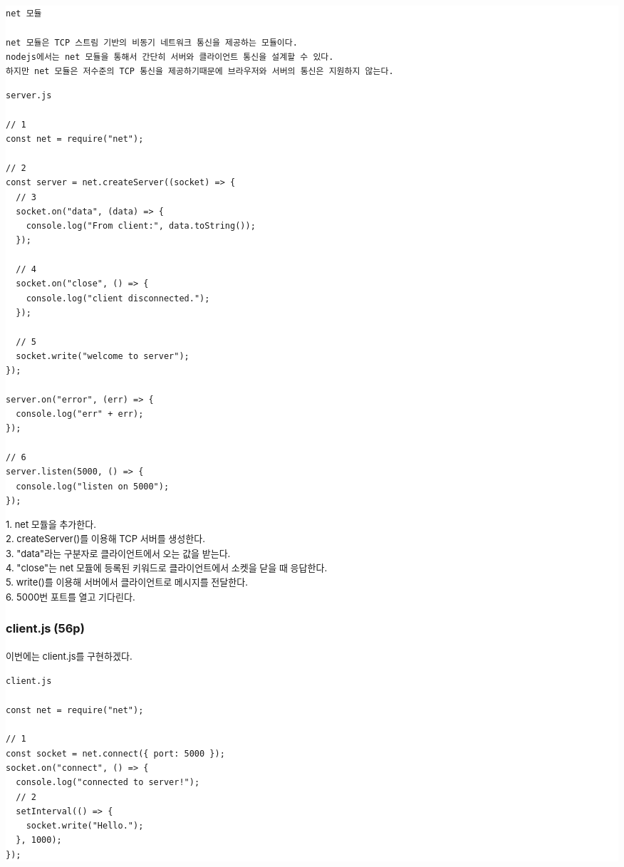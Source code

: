 ```
net 모듈

net 모듈은 TCP 스트림 기반의 비동기 네트워크 통신을 제공하는 모듈이다.
nodejs에서는 net 모듈을 통해서 간단히 서버와 클라이언트 통신을 설계할 수 있다.
하지만 net 모듈은 저수준의 TCP 통신을 제공하기때문에 브라우저와 서버의 통신은 지원하지 않는다.
```

```
server.js

// 1
const net = require("net");

// 2
const server = net.createServer((socket) => {
  // 3
  socket.on("data", (data) => {
    console.log("From client:", data.toString());
  });

  // 4
  socket.on("close", () => {
    console.log("client disconnected.");
  });

  // 5
  socket.write("welcome to server");
});

server.on("error", (err) => {
  console.log("err" + err);
});

// 6
server.listen(5000, () => {
  console.log("listen on 5000");
});
```

<font size=2>1. net 모듈을 추가한다.</font><br />
<font size=2>2. createServer()를 이용해 TCP 서버를 생성한다.</font><br />
<font size=2>3. "data"라는 구분자로 클라이언트에서 오는 값을 받는다.</font><br />
<font size=2>4. "close"는 net 모듈에 등록된 키워드로 클라이언트에서 소켓을 닫을 때 응답한다.</font><br />
<font size=2>5. write()를 이용해 서버에서 클라이언트로 메시지를 전달한다.</font><br />
<font size=2>6. 5000번 포트를 열고 기다린다.</font><br />

### client.js (56p)

<font size=2>이번에는 client.js를 구현하겠다.</font><br />

```
client.js

const net = require("net");

// 1
const socket = net.connect({ port: 5000 });
socket.on("connect", () => {
  console.log("connected to server!");
  // 2
  setInterval(() => {
    socket.write("Hello.");
  }, 1000);
});

```